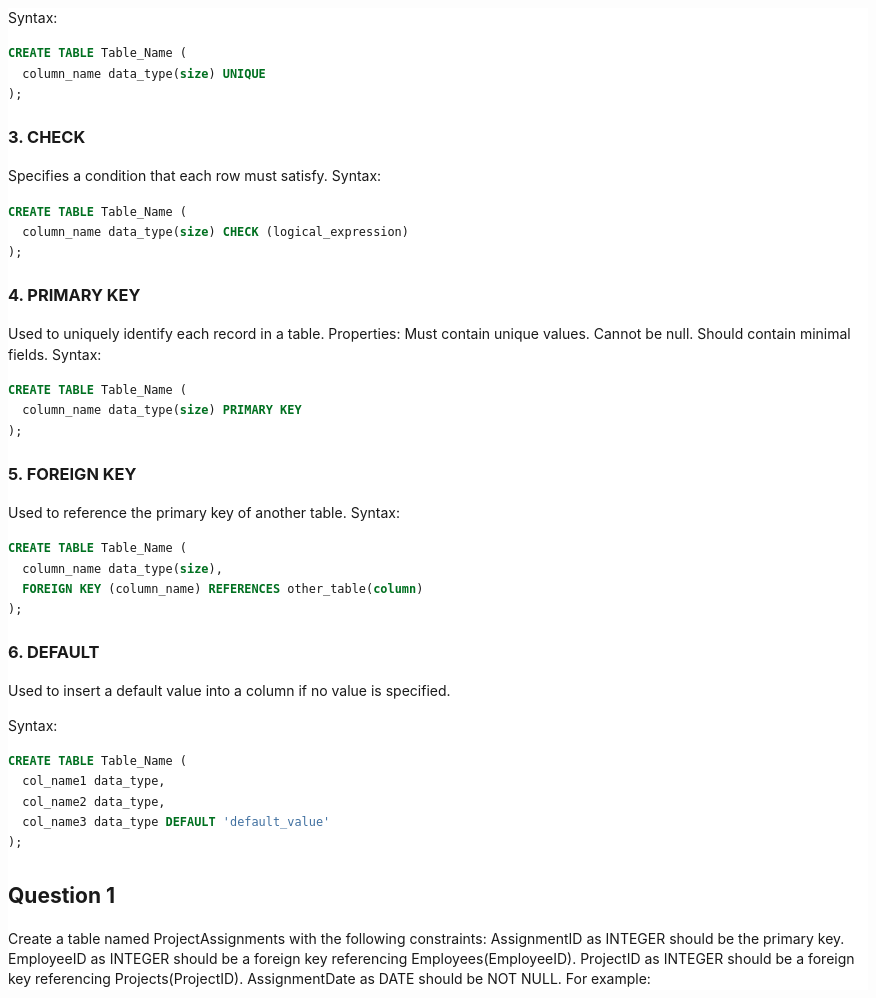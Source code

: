 Syntax:
```sql
CREATE TABLE Table_Name (
  column_name data_type(size) UNIQUE
);
```
### 3. CHECK
Specifies a condition that each row must satisfy.
Syntax:
```sql
CREATE TABLE Table_Name (
  column_name data_type(size) CHECK (logical_expression)
);
```
### 4. PRIMARY KEY
Used to uniquely identify each record in a table.
Properties:
Must contain unique values.
Cannot be null.
Should contain minimal fields.
Syntax:
```sql
CREATE TABLE Table_Name (
  column_name data_type(size) PRIMARY KEY
);
```
### 5. FOREIGN KEY
Used to reference the primary key of another table.
Syntax:
```sql
CREATE TABLE Table_Name (
  column_name data_type(size),
  FOREIGN KEY (column_name) REFERENCES other_table(column)
);
```
### 6. DEFAULT
Used to insert a default value into a column if no value is specified.

Syntax:
```sql
CREATE TABLE Table_Name (
  col_name1 data_type,
  col_name2 data_type,
  col_name3 data_type DEFAULT 'default_value'
);
```

**Question 1**
--
Create a table named ProjectAssignments with the following constraints:
AssignmentID as INTEGER should be the primary key.
EmployeeID as INTEGER should be a foreign key referencing Employees(EmployeeID).
ProjectID as INTEGER should be a foreign key referencing Projects(ProjectID).
AssignmentDate as DATE should be NOT NULL.
For example:
